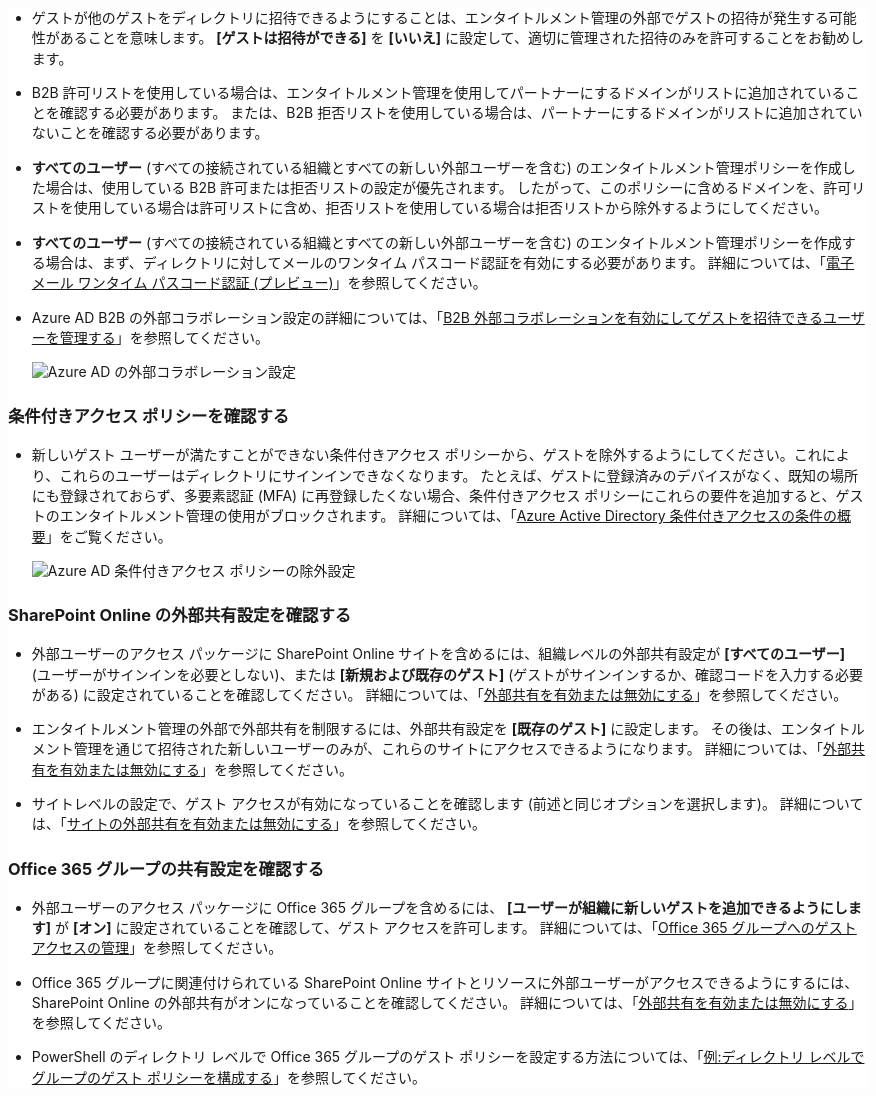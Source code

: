 - ゲストが他のゲストをディレクトリに招待できるようにすることは、エンタイトルメント管理の外部でゲストの招待が発生する可能性があることを意味します。 **[ゲストは招待ができる]** を **[いいえ]** に設定して、適切に管理された招待のみを許可することをお勧めします。
- B2B 許可リストを使用している場合は、エンタイトルメント管理を使用してパートナーにするドメインがリストに追加されていることを確認する必要があります。 または、B2B 拒否リストを使用している場合は、パートナーにするドメインがリストに追加されていないことを確認する必要があります。
- **すべてのユーザー** (すべての接続されている組織とすべての新しい外部ユーザーを含む) のエンタイトルメント管理ポリシーを作成した場合は、使用している B2B 許可または拒否リストの設定が優先されます。 したがって、このポリシーに含めるドメインを、許可リストを使用している場合は許可リストに含め、拒否リストを使用している場合は拒否リストから除外するようにしてください。
- **すべてのユーザー** (すべての接続されている組織とすべての新しい外部ユーザーを含む) のエンタイトルメント管理ポリシーを作成する場合は、まず、ディレクトリに対してメールのワンタイム パスコード認証を有効にする必要があります。 詳細については、「[電子メール ワンタイム パスコード認証 (プレビュー)](../b2b/one-time-passcode.md#opting-in-to-the-preview)」を参照してください。
- Azure AD B2B の外部コラボレーション設定の詳細については、「[B2B 外部コラボレーションを有効にしてゲストを招待できるユーザーを管理する](../b2b/delegate-invitations.md)」を参照してください。

    ![Azure AD の外部コラボレーション設定](./media/entitlement-management-external-users/collaboration-settings.png)

### <a name="review-your-conditional-access-policies"></a>条件付きアクセス ポリシーを確認する

- 新しいゲスト ユーザーが満たすことができない条件付きアクセス ポリシーから、ゲストを除外するようにしてください。これにより、これらのユーザーはディレクトリにサインインできなくなります。 たとえば、ゲストに登録済みのデバイスがなく、既知の場所にも登録されておらず、多要素認証 (MFA) に再登録したくない場合、条件付きアクセス ポリシーにこれらの要件を追加すると、ゲストのエンタイトルメント管理の使用がブロックされます。 詳細については、「[Azure Active Directory 条件付きアクセスの条件の概要](../conditional-access/concept-conditional-access-conditions.md)」をご覧ください。

    ![Azure AD 条件付きアクセス ポリシーの除外設定](./media/entitlement-management-external-users/conditional-access-exclude.png)

### <a name="review-your-sharepoint-online-external-sharing-settings"></a>SharePoint Online の外部共有設定を確認する

- 外部ユーザーのアクセス パッケージに SharePoint Online サイトを含めるには、組織レベルの外部共有設定が **[すべてのユーザー]** (ユーザーがサインインを必要としない)、または **[新規および既存のゲスト]** (ゲストがサインインするか、確認コードを入力する必要がある) に設定されていることを確認してください。 詳細については、「[外部共有を有効または無効にする](https://docs.microsoft.com/sharepoint/turn-external-sharing-on-or-off#change-the-organization-level-external-sharing-setting)」を参照してください。

- エンタイトルメント管理の外部で外部共有を制限するには、外部共有設定を **[既存のゲスト]** に設定します。 その後は、エンタイトルメント管理を通じて招待された新しいユーザーのみが、これらのサイトにアクセスできるようになります。 詳細については、「[外部共有を有効または無効にする](https://docs.microsoft.com/sharepoint/turn-external-sharing-on-or-off#change-the-organization-level-external-sharing-setting)」を参照してください。

- サイトレベルの設定で、ゲスト アクセスが有効になっていることを確認します (前述と同じオプションを選択します)。 詳細については、「[サイトの外部共有を有効または無効にする](https://docs.microsoft.com/sharepoint/change-external-sharing-site)」を参照してください。

### <a name="review-your-office-365-group-sharing-settings"></a>Office 365 グループの共有設定を確認する

- 外部ユーザーのアクセス パッケージに Office 365 グループを含めるには、 **[ユーザーが組織に新しいゲストを追加できるようにします]** が **[オン]** に設定されていることを確認して、ゲスト アクセスを許可します。 詳細については、「[Office 365 グループへのゲスト アクセスの管理](https://docs.microsoft.com/office365/admin/create-groups/manage-guest-access-in-groups?view=o365-worldwide#manage-groups-guest-access)」を参照してください。

- Office 365 グループに関連付けられている SharePoint Online サイトとリソースに外部ユーザーがアクセスできるようにするには、SharePoint Online の外部共有がオンになっていることを確認してください。 詳細については、「[外部共有を有効または無効にする](https://docs.microsoft.com/sharepoint/turn-external-sharing-on-or-off#change-the-organization-level-external-sharing-setting)」を参照してください。

- PowerShell のディレクトリ レベルで Office 365 グループのゲスト ポリシーを設定する方法については、「[例:ディレクトリ レベルでグループのゲスト ポリシーを構成する](../users-groups-roles/groups-settings-cmdlets.md#example-configure-guest-policy-for-groups-at-the-directory-level)」を参照してください。
